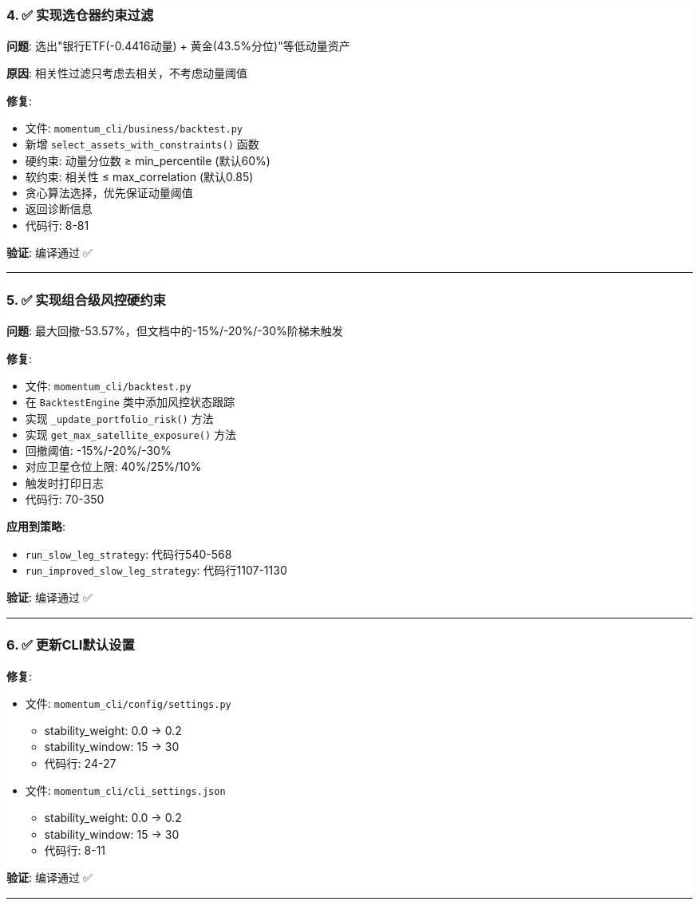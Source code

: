 ### 4. ✅ 实现选仓器约束过滤

**问题**: 选出"银行ETF(-0.4416动量) + 黄金(43.5%分位)"等低动量资产

**原因**: 相关性过滤只考虑去相关，不考虑动量阈值

**修复**:
- 文件: `momentum_cli/business/backtest.py`
- 新增 `select_assets_with_constraints()` 函数
- 硬约束: 动量分位数 ≥ min_percentile (默认60%)
- 软约束: 相关性 ≤ max_correlation (默认0.85)
- 贪心算法选择，优先保证动量阈值
- 返回诊断信息
- 代码行: 8-81

**验证**: 编译通过 ✅

---

### 5. ✅ 实现组合级风控硬约束

**问题**: 最大回撤-53.57%，但文档中的-15%/-20%/-30%阶梯未触发

**修复**:
- 文件: `momentum_cli/backtest.py`
- 在 `BacktestEngine` 类中添加风控状态跟踪
- 实现 `_update_portfolio_risk()` 方法
- 实现 `get_max_satellite_exposure()` 方法
- 回撤阈值: -15%/-20%/-30%
- 对应卫星仓位上限: 40%/25%/10%
- 触发时打印日志
- 代码行: 70-350

**应用到策略**:
- `run_slow_leg_strategy`: 代码行540-568
- `run_improved_slow_leg_strategy`: 代码行1107-1130

**验证**: 编译通过 ✅

---

### 6. ✅ 更新CLI默认设置

**修复**:
- 文件: `momentum_cli/config/settings.py`
  - stability_weight: 0.0 → 0.2
  - stability_window: 15 → 30
  - 代码行: 24-27

- 文件: `momentum_cli/cli_settings.json`
  - stability_weight: 0.0 → 0.2
  - stability_window: 15 → 30
  - 代码行: 8-11

**验证**: 编译通过 ✅

---